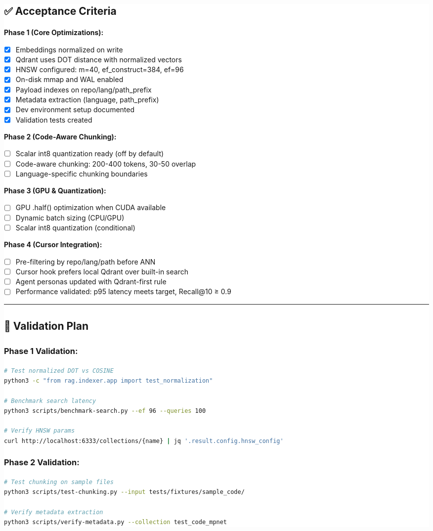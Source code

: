 ## ✅ Acceptance Criteria

**Phase 1 (Core Optimizations):**
- [x] Embeddings normalized on write
- [x] Qdrant uses DOT distance with normalized vectors
- [x] HNSW configured: m=40, ef_construct=384, ef=96
- [x] On-disk mmap and WAL enabled
- [x] Payload indexes on repo/lang/path_prefix
- [x] Metadata extraction (language, path_prefix)
- [x] Dev environment setup documented
- [x] Validation tests created

**Phase 2 (Code-Aware Chunking):**
- [ ] Scalar int8 quantization ready (off by default)
- [ ] Code-aware chunking: 200-400 tokens, 30-50 overlap
- [ ] Language-specific chunking boundaries

**Phase 3 (GPU & Quantization):**
- [ ] GPU .half() optimization when CUDA available
- [ ] Dynamic batch sizing (CPU/GPU)
- [ ] Scalar int8 quantization (conditional)

**Phase 4 (Cursor Integration):**
- [ ] Pre-filtering by repo/lang/path before ANN
- [ ] Cursor hook prefers local Qdrant over built-in search
- [ ] Agent personas updated with Qdrant-first rule
- [ ] Performance validated: p95 latency meets target, Recall@10 ≥ 0.9

---

## 🔄 Validation Plan

### **Phase 1 Validation:**
```bash
# Test normalized DOT vs COSINE
python3 -c "from rag.indexer.app import test_normalization"

# Benchmark search latency
python3 scripts/benchmark-search.py --ef 96 --queries 100

# Verify HNSW params
curl http://localhost:6333/collections/{name} | jq '.result.config.hnsw_config'
```

### **Phase 2 Validation:**
```bash
# Test chunking on sample files
python3 scripts/test-chunking.py --input tests/fixtures/sample_code/

# Verify metadata extraction
python3 scripts/verify-metadata.py --collection test_code_mpnet
```
